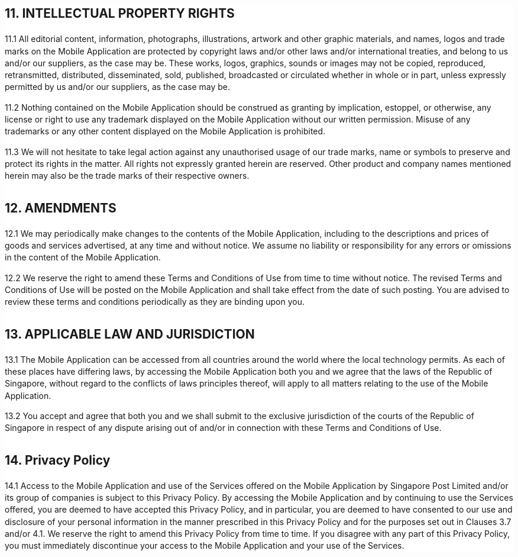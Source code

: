 ## 11. INTELLECTUAL PROPERTY RIGHTS

11.1 All editorial content, information, photographs, illustrations, artwork and other graphic materials, and names, logos and trade marks on the Mobile Application are protected by copyright laws and/or other laws and/or international treaties, and belong to us and/or our suppliers, as the case may be. These works, logos, graphics, sounds or images may not be copied, reproduced, retransmitted, distributed, disseminated, sold, published, broadcasted or circulated whether in whole or in part, unless expressly permitted by us and/or our suppliers, as the case may be.

11.2 Nothing contained on the Mobile Application should be construed as granting by implication, estoppel, or otherwise, any license or right to use any trademark displayed on the Mobile Application without our written permission. Misuse of any trademarks or any other content displayed on the Mobile Application is prohibited.

11.3 We will not hesitate to take legal action against any unauthorised usage of our trade marks, name or symbols to preserve and protect its rights in the matter. All rights not expressly granted herein are reserved. Other product and company names mentioned herein may also be the trade marks of their respective owners.

## 12. AMENDMENTS

12.1 We may periodically make changes to the contents of the Mobile Application, including to the descriptions and prices of goods and services advertised, at any time and without notice. We assume no liability or responsibility for any errors or omissions in the content of the Mobile Application.

12.2 We reserve the right to amend these Terms and Conditions of Use from time to time without notice. The revised Terms and Conditions of Use will be posted on the Mobile Application and shall take effect from the date of such posting. You are advised to review these terms and conditions periodically as they are binding upon you.

## 13. APPLICABLE LAW AND JURISDICTION

13.1 The Mobile Application can be accessed from all countries around the world where the local technology permits. As each of these places have differing laws, by accessing the Mobile Application both you and we agree that the laws of the Republic of Singapore, without regard to the conflicts of laws principles thereof, will apply to all matters relating to the use of the Mobile Application.

13.2 You accept and agree that both you and we shall submit to the exclusive jurisdiction of the courts of the Republic of Singapore in respect of any dispute arising out of and/or in connection with these Terms and Conditions of Use.

## 14. Privacy Policy

14.1 Access to the Mobile Application and use of the Services offered on the Mobile Application by Singapore Post Limited and/or its group of companies is subject to this Privacy Policy. By accessing the Mobile Application and by continuing to use the Services offered, you are deemed to have accepted this Privacy Policy, and in particular, you are deemed to have consented to our use and disclosure of your personal information in the manner prescribed in this Privacy Policy and for the purposes set out in Clauses 3.7 and/or 4.1. We reserve the right to amend this Privacy Policy from time to time. If you disagree with any part of this Privacy Policy, you must immediately discontinue your access to the Mobile Application and your use of the Services.

